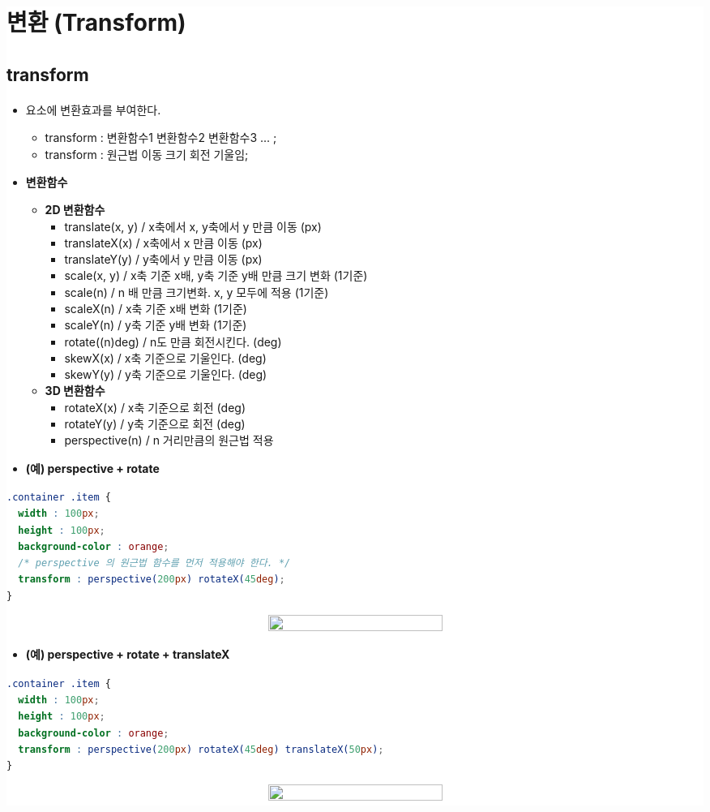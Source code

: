 # 변환 (Transform)


## transform 

- 요소에 변환효과를 부여한다.
  - transform : 변환함수1 변환함수2 변환함수3 ... ;
  - transform : 원근법 이동 크기 회전 기울임;

- **변환함수**
  - **2D 변환함수**
    - translate(x, y) / x축에서 x, y축에서 y 만큼 이동 (px)
    - translateX(x) / x축에서 x 만큼 이동 (px)
    - translateY(y) / y축에서 y 만큼 이동 (px)
    - scale(x, y) / x축 기준 x배, y축 기준 y배 만큼 크기 변화 (1기준)
    - scale(n) / n 배 만큼 크기변화. x, y 모두에 적용 (1기준)
    - scaleX(n) / x축 기준 x배 변화 (1기준)
    - scaleY(n) / y축 기준 y배 변화 (1기준)
    - rotate((n)deg) / n도 만큼 회전시킨다. (deg)
    - skewX(x) / x축 기준으로 기울인다. (deg)
    - skewY(y) / y축 기준으로 기울인다. (deg)
  - **3D 변환함수**
    - rotateX(x) / x축 기준으로 회전 (deg)
    - rotateY(y) / y축 기준으로 회전 (deg)
    - perspective(n) / n 거리만큼의 원근법 적용

- **(예) perspective + rotate**

```css
.container .item {
  width : 100px;
  height : 100px;
  background-color : orange;
  /* perspective 의 원근법 함수를 먼저 적용해야 한다. */
  transform : perspective(200px) rotateX(45deg);
}
```

<p align="center"><img src= "https://user-images.githubusercontent.com/59442344/148361474-42b7b0d0-b05a-4a37-84ea-638374b1492c.png" width = 50% height=35%></p>

- **(예) perspective + rotate + translateX**

```css
.container .item {
  width : 100px;
  height : 100px;
  background-color : orange;
  transform : perspective(200px) rotateX(45deg) translateX(50px);
}
```

<p align="center"><img src= "https://user-images.githubusercontent.com/59442344/148361909-653a79e2-5278-4f2c-88c2-b827c8d128dd.png" width = 50% height=35%></p>
